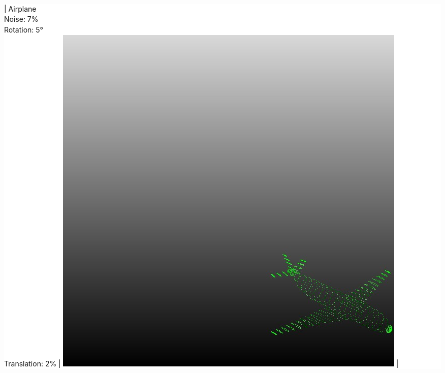 | Airplane<br/>Noise: 7%<br/>Rotation: 5°<br/>Translation: 2% | ![Airplane ref](./img/airplane_ref_R50_T02_N07.jpeg "Airplane's PC")    |